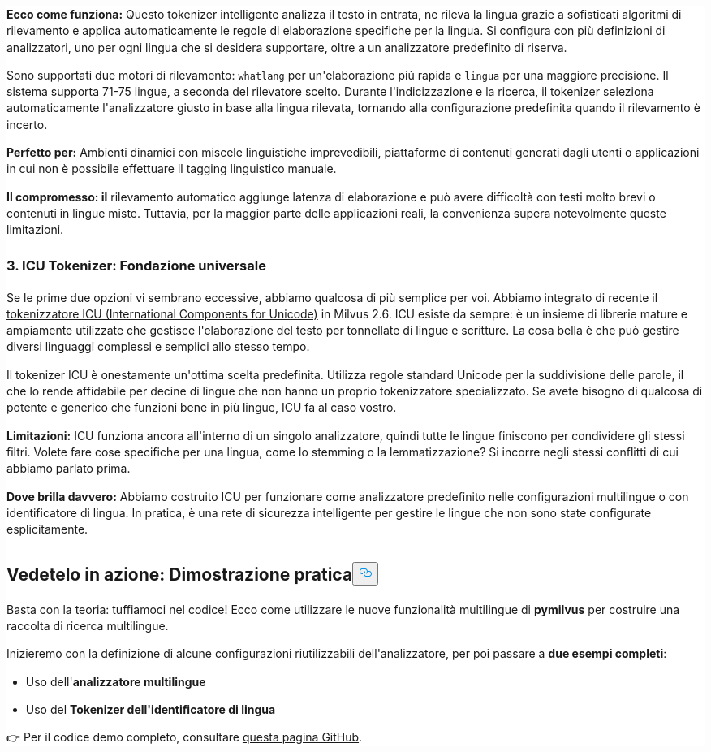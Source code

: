 <p><strong>Ecco come funziona:</strong> Questo tokenizer intelligente analizza il testo in entrata, ne rileva la lingua grazie a sofisticati algoritmi di rilevamento e applica automaticamente le regole di elaborazione specifiche per la lingua. Si configura con più definizioni di analizzatori, uno per ogni lingua che si desidera supportare, oltre a un analizzatore predefinito di riserva.</p>
<p>Sono supportati due motori di rilevamento: <code translate="no">whatlang</code> per un'elaborazione più rapida e <code translate="no">lingua</code> per una maggiore precisione. Il sistema supporta 71-75 lingue, a seconda del rilevatore scelto. Durante l'indicizzazione e la ricerca, il tokenizer seleziona automaticamente l'analizzatore giusto in base alla lingua rilevata, tornando alla configurazione predefinita quando il rilevamento è incerto.</p>
<p><strong>Perfetto per:</strong> Ambienti dinamici con miscele linguistiche imprevedibili, piattaforme di contenuti generati dagli utenti o applicazioni in cui non è possibile effettuare il tagging linguistico manuale.</p>
<p><strong>Il compromesso: il</strong> rilevamento automatico aggiunge latenza di elaborazione e può avere difficoltà con testi molto brevi o contenuti in lingue miste. Tuttavia, per la maggior parte delle applicazioni reali, la convenienza supera notevolmente queste limitazioni.</p>
<h3 id="3-ICU-Tokenizer-Universal-Foundation" class="common-anchor-header">3. ICU Tokenizer: Fondazione universale</h3><p>Se le prime due opzioni vi sembrano eccessive, abbiamo qualcosa di più semplice per voi. Abbiamo integrato di recente il<a href="https://milvus.io/docs/icu-tokenizer.md#ICU"> tokenizzatore ICU (International Components for Unicode)</a> in Milvus 2.6. ICU esiste da sempre: è un insieme di librerie mature e ampiamente utilizzate che gestisce l'elaborazione del testo per tonnellate di lingue e scritture. La cosa bella è che può gestire diversi linguaggi complessi e semplici allo stesso tempo.</p>
<p>Il tokenizer ICU è onestamente un'ottima scelta predefinita. Utilizza regole standard Unicode per la suddivisione delle parole, il che lo rende affidabile per decine di lingue che non hanno un proprio tokenizzatore specializzato. Se avete bisogno di qualcosa di potente e generico che funzioni bene in più lingue, ICU fa al caso vostro.</p>
<p><strong>Limitazioni:</strong> ICU funziona ancora all'interno di un singolo analizzatore, quindi tutte le lingue finiscono per condividere gli stessi filtri. Volete fare cose specifiche per una lingua, come lo stemming o la lemmatizzazione? Si incorre negli stessi conflitti di cui abbiamo parlato prima.</p>
<p><strong>Dove brilla davvero:</strong> Abbiamo costruito ICU per funzionare come analizzatore predefinito nelle configurazioni multilingue o con identificatore di lingua. In pratica, è una rete di sicurezza intelligente per gestire le lingue che non sono state configurate esplicitamente.</p>
<h2 id="See-It-in-Action-Hands-On-Demo" class="common-anchor-header">Vedetelo in azione: Dimostrazione pratica<button data-href="#See-It-in-Action-Hands-On-Demo" class="anchor-icon" translate="no">
      <svg translate="no"
        aria-hidden="true"
        focusable="false"
        height="20"
        version="1.1"
        viewBox="0 0 16 16"
        width="16"
      >
        <path
          fill="#0092E4"
          fill-rule="evenodd"
          d="M4 9h1v1H4c-1.5 0-3-1.69-3-3.5S2.55 3 4 3h4c1.45 0 3 1.69 3 3.5 0 1.41-.91 2.72-2 3.25V8.59c.58-.45 1-1.27 1-2.09C10 5.22 8.98 4 8 4H4c-.98 0-2 1.22-2 2.5S3 9 4 9zm9-3h-1v1h1c1 0 2 1.22 2 2.5S13.98 12 13 12H9c-.98 0-2-1.22-2-2.5 0-.83.42-1.64 1-2.09V6.25c-1.09.53-2 1.84-2 3.25C6 11.31 7.55 13 9 13h4c1.45 0 3-1.69 3-3.5S14.5 6 13 6z"
        ></path>
      </svg>
    </button></h2><p>Basta con la teoria: tuffiamoci nel codice! Ecco come utilizzare le nuove funzionalità multilingue di <strong>pymilvus</strong> per costruire una raccolta di ricerca multilingue.</p>
<p>Inizieremo con la definizione di alcune configurazioni riutilizzabili dell'analizzatore, per poi passare a <strong>due esempi completi</strong>:</p>
<ul>
<li><p>Uso dell'<strong>analizzatore multilingue</strong></p></li>
<li><p>Uso del <strong>Tokenizer dell'identificatore di lingua</strong></p></li>
</ul>
<p>👉 Per il codice demo completo, consultare <a href="https://github.com/milvus-io/pymilvus/tree/master/examples/full_text_search">questa pagina GitHub</a>.</p>